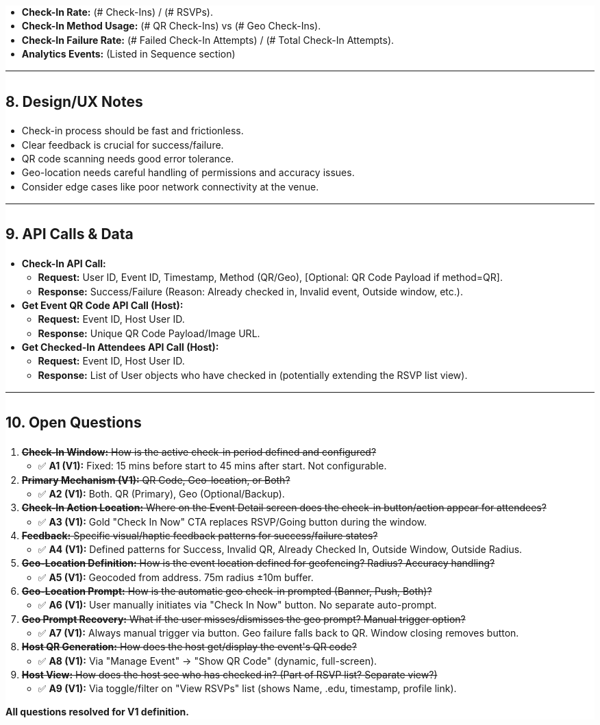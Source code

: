 *   **Check-In Rate:** (# Check-Ins) / (# RSVPs).
*   **Check-In Method Usage:** (# QR Check-Ins) vs (# Geo Check-Ins).
*   **Check-In Failure Rate:** (# Failed Check-In Attempts) / (# Total Check-In Attempts).
*   **Analytics Events:** (Listed in Sequence section)

---

## 8. Design/UX Notes

*   Check-in process should be fast and frictionless.
*   Clear feedback is crucial for success/failure.
*   QR code scanning needs good error tolerance.
*   Geo-location needs careful handling of permissions and accuracy issues.
*   Consider edge cases like poor network connectivity at the venue.

---

## 9. API Calls & Data

*   **Check-In API Call:**
    *   **Request:** User ID, Event ID, Timestamp, Method (QR/Geo), [Optional: QR Code Payload if method=QR].
    *   **Response:** Success/Failure (Reason: Already checked in, Invalid event, Outside window, etc.).
*   **Get Event QR Code API Call (Host):**
    *   **Request:** Event ID, Host User ID.
    *   **Response:** Unique QR Code Payload/Image URL.
*   **Get Checked-In Attendees API Call (Host):**
    *   **Request:** Event ID, Host User ID.
    *   **Response:** List of User objects who have checked in (potentially extending the RSVP list view).

---

## 10. Open Questions

1.  ~~**Check-In Window:** How is the active check-in period defined and configured?~~
    *   ✅ **A1 (V1):** Fixed: 15 mins before start to 45 mins after start. Not configurable.
2.  ~~**Primary Mechanism (V1):** QR Code, Geo-location, or Both?~~
    *   ✅ **A2 (V1):** Both. QR (Primary), Geo (Optional/Backup).
3.  ~~**Check-In Action Location:** Where on the Event Detail screen does the check-in button/action appear for attendees?~~
    *   ✅ **A3 (V1):** Gold "Check In Now" CTA replaces RSVP/Going button during the window.
4.  ~~**Feedback:** Specific visual/haptic feedback patterns for success/failure states?~~
    *   ✅ **A4 (V1):** Defined patterns for Success, Invalid QR, Already Checked In, Outside Window, Outside Radius.
5.  ~~**Geo-Location Definition:** How is the event location defined for geofencing? Radius? Accuracy handling?~~
    *   ✅ **A5 (V1):** Geocoded from address. 75m radius ±10m buffer.
6.  ~~**Geo-Location Prompt:** How is the automatic geo check-in prompted (Banner, Push, Both)?~~
    *   ✅ **A6 (V1):** User manually initiates via "Check In Now" button. No separate auto-prompt.
7.  ~~**Geo Prompt Recovery:** What if the user misses/dismisses the geo prompt? Manual trigger option?~~
    *   ✅ **A7 (V1):** Always manual trigger via button. Geo failure falls back to QR. Window closing removes button.
8.  ~~**Host QR Generation:** How does the host get/display the event's QR code?~~
    *   ✅ **A8 (V1):** Via "Manage Event" -> "Show QR Code" (dynamic, full-screen).
9.  ~~**Host View:** How does the host see who has checked in? (Part of RSVP list? Separate view?)~~
    *   ✅ **A9 (V1):** Via toggle/filter on "View RSVPs" list (shows Name, .edu, timestamp, profile link).

**All questions resolved for V1 definition.** 
